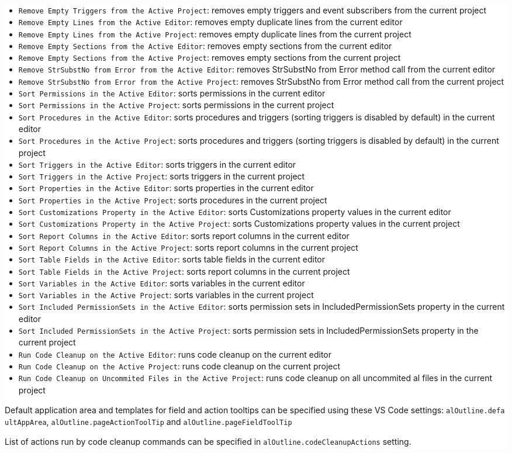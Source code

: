 * `Remove Empty Triggers from the Active Project`: removes empty triggers and event subscribers from the current project
* `Remove Empty Lines from the Active Editor`: removes empty duplicate lines from the current editor
* `Remove Empty Lines from the Active Project`: removes empty duplicate lines from the current project
* `Remove Empty Sections from the Active Editor`: removes empty sections from the current editor
* `Remove Empty Sections from the Active Project`: removes empty sections from the current project
* `Remove StrSubstNo from Error from the Active Editor`: removes StrSubstNo from Error method call from the current editor
* `Remove StrSubstNo from Error from the Active Project`: removes StrSubstNo from Error method call from the current project
* `Sort Permissions in the Active Editor`: sorts permissions in the current editor
* `Sort Permissions in the Active Project`: sorts permissions in the current project
* `Sort Procedures in the Active Editor`: sorts procedures and triggers (sorting triggers is disabled by default) in the current editor
* `Sort Procedures in the Active Project`: sorts procedures and triggers (sorting triggers is disabled by default) in the current project
* `Sort Triggers in the Active Editor`: sorts triggers in the current editor
* `Sort Triggers in the Active Project`: sorts triggers in the current project
* `Sort Properties in the Active Editor`: sorts properties in the current editor
* `Sort Properties in the Active Project`: sorts procedures in the current project
* `Sort Customizations Property in the Active Editor`: sorts Customizations property values in the current editor
* `Sort Customizations Property in the Active Project`: sorts Customizations property values in the current project
* `Sort Report Columns in the Active Editor`: sorts report columns in the current editor
* `Sort Report Columns in the Active Project`: sorts report columns in the current project
* `Sort Table Fields in the Active Editor`: sorts table fields in the current editor
* `Sort Table Fields in the Active Project`: sorts report columns in the current project
* `Sort Variables in the Active Editor`: sorts variables in the current editor
* `Sort Variables in the Active Project`: sorts variables in the current project
* `Sort Included PermissionSets in the Active Editor`: sorts permission sets in IncludedPermissionSets property in the current editor
* `Sort Included PermissionSets in the Active Project`: sorts permission sets in IncludedPermissionSets property in the current project
* `Run Code Cleanup on the Active Editor`: runs code cleanup on the current editor
* `Run Code Cleanup on the Active Project`: runs code cleanup on the current project
* `Run Code Cleanup on Uncommited Files in the Active Project`: runs code cleanup on all uncommited al files in the current project

Default application area and templates for field and action tooltips can be specified using these VS Code settings: `alOutline.defaultAppArea`, `alOutline.pageActionToolTip` and `alOutline.pageFieldToolTip` 

List of actions run by code cleanup commands can be specified in `alOutline.codeCleanupActions` setting.
